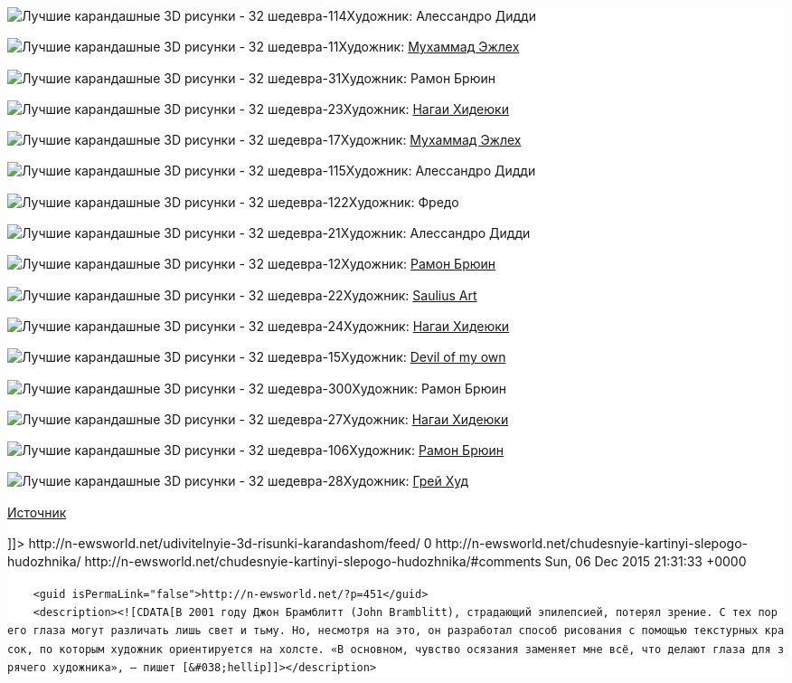 <p><img src="http://cameralabs.org/media/camera/sentiabr/8sentiabr/23_fc61b365c729984ae5d908f9a0ee6cdd.jpg" alt="Лучшие карандашные 3D рисунки - 32 шедевра-114" />Художник: Алессандро Дидди</p>
<p><img src="http://cameralabs.org/media/camera/sentiabr/8sentiabr/23_2422241ab7cb0ae7a19f62686f305ab3.jpg" alt="Лучшие карандашные 3D рисунки - 32 шедевра-11" />Художник: <a href="http://muhammad-ejleh.deviantart.com/art/Paper-monster-2-317353774" target="_blank" rel="nofollow">Мухаммад Эжлех</a></p>
<p><img src="http://cameralabs.org/media/camera/sentiabr/8sentiabr/23_877f8c0e906edcf4fbc9f43a5cb0146b.jpg" alt="Лучшие карандашные 3D рисунки - 32 шедевра-31" />Художник: Рамон Брюин</p>
<p><img src="http://cameralabs.org/media/camera/sentiabr/8sentiabr/23_bb2e5ef66f87e1fabb8590e48d55f44a.jpg" alt="Лучшие карандашные 3D рисунки - 32 шедевра-23" />Художник: <a href="http://nagaihideyuki.deviantart.com/art/3D-Drawing-Meal-333169135" target="_blank" rel="nofollow">Нагаи Хидеюки</a></p>
<p><img src="http://cameralabs.org/media/camera/sentiabr/8sentiabr/23_5b16fcb8759a8542bf26ed71d1535f4e.jpg" alt="Лучшие карандашные 3D рисунки - 32 шедевра-17" />Художник: <a href="http://muhammad-ejleh.deviantart.com/art/2D-isn-t-enough-328368675" target="_blank" rel="nofollow">Мухаммад Эжлех</a></p>
<p><img src="http://cameralabs.org/media/camera/sentiabr/8sentiabr/23_64738c735d6d4f49459150f364956bd1.jpg" alt="Лучшие карандашные 3D рисунки - 32 шедевра-115" />Художник: Алессандро Дидди</p>
<p><img src="http://cameralabs.org/media/camera/sentiabr/8sentiabr/23_1802f9e2bd95f0f5fbf759f572d5740b.jpg" alt="Лучшие карандашные 3D рисунки - 32 шедевра-122" />Художник: Фредо</p>
<p><img src="http://cameralabs.org/media/camera/sentiabr/8sentiabr/23_9aec4a45497d198d083af70b17dc472a.jpg" alt="Лучшие карандашные 3D рисунки - 32 шедевра-21" />Художник: Алессандро Дидди</p>
<p><img src="http://cameralabs.org/media/camera/sentiabr/8sentiabr/23_2b3d3f968f803734e1e6534b249a7ed9.jpg" alt="Лучшие карандашные 3D рисунки - 32 шедевра-12" />Художник: <a href="http://www.jjkairbrush.nl/home/index.php?option=com_joomgallery&amp;Itemid=19" target="_blank" rel="nofollow">Рамон Брюин</a></p>
<p><img src="http://cameralabs.org/media/camera/sentiabr/8sentiabr/23_82b53f26e28fcb4c0ef444558ca97f1d.jpg" alt="Лучшие карандашные 3D рисунки - 32 шедевра-22" />Художник: <a href="https://www.facebook.com/saules.dievas.art/photos/pb.526945300650170.-2207520000.1409924559./526991960645504/?type=3&amp;theater" target="_blank" rel="nofollow">Saulius Art</a></p>
<p><img src="http://cameralabs.org/media/camera/sentiabr/8sentiabr/23_a80ec497c20c102c3ce419baf378b4c3.jpg" alt="Лучшие карандашные 3D рисунки - 32 шедевра-24" />Художник: <a href="http://nagaihideyuki.deviantart.com/art/3D-Drawing-Monster-that-emerged-453334996" target="_blank" rel="nofollow">Нагаи Хидеюки</a></p>
<p><img src="http://cameralabs.org/media/camera/sentiabr/8sentiabr/23_8e52e4100b91572ed786d3a92cbec95d.jpg" alt="Лучшие карандашные 3D рисунки - 32 шедевра-15" />Художник: <a href="http://devil-of-my-own.deviantart.com/art/Connor-Assassins-Creed-3D-Drawing-472333080" target="_blank" rel="nofollow">Devil of my own</a></p>
<p><img src="http://cameralabs.org/media/camera/sentiabr/8sentiabr/23_f9a60bde903aeaf6c9f478085cc21114.jpg" alt="Лучшие карандашные 3D рисунки - 32 шедевра-300" />Художник: Рамон Брюин</p>
<p><img src="http://cameralabs.org/media/camera/sentiabr/8sentiabr/23_f0058f3c22eaee61274f8e11a0f0f4aa.jpg" alt="Лучшие карандашные 3D рисунки - 32 шедевра-27" />Художник: <a href="http://nagaihideyuki.deviantart.com/art/3D-Drawing-The-Amazing-Spider-man2-441194901" target="_blank" rel="nofollow">Нагаи Хидеюки</a></p>
<p><img src="http://cameralabs.org/media/camera/sentiabr/8sentiabr/23_87f35cf4cab3f629bf1862effcbbb4ca.jpg" alt="Лучшие карандашные 3D рисунки - 32 шедевра-106" />Художник: <a href="http://www.jjkairbrush.nl/home/index.php?option=com_joomgallery&amp;Itemid=19" target="_blank" rel="nofollow">Рамон Брюин</a></p>
<p><img src="http://cameralabs.org/media/camera/sentiabr/8sentiabr/23_0350fbd336f7b819cf747ef2ab191ccc.jpg" alt="Лучшие карандашные 3D рисунки - 32 шедевра-28" />Художник: <a href="http://grayhood.deviantart.com/art/Transparent-Glass-3D-anamorphic-drawing-tutorial-388565186" target="_blank" rel="nofollow">Грей Худ</a></p>
<p><a href="http://cameralabs.org/6848-luchshie-karandashnye-3d-risunki-32-shedevra" target="_blank">Источник</a></p>
</div>
</div>
]]></content:encoded>
			<wfw:commentRss>http://n-ewsworld.net/udivitelnyie-3d-risunki-karandashom/feed/</wfw:commentRss>
		<slash:comments>0</slash:comments>
		</item>
		<item>
		<title>Чудесные картины слепого художника</title>
		<link>http://n-ewsworld.net/chudesnyie-kartinyi-slepogo-hudozhnika/</link>
		<comments>http://n-ewsworld.net/chudesnyie-kartinyi-slepogo-hudozhnika/#comments</comments>
		<pubDate>Sun, 06 Dec 2015 21:31:33 +0000</pubDate>
		<dc:creator><![CDATA[admin]]></dc:creator>
				<category><![CDATA[Искусство]]></category>
		<category><![CDATA[картины]]></category>

		<guid isPermaLink="false">http://n-ewsworld.net/?p=451</guid>
		<description><![CDATA[В 2001 году Джон Брамблитт (John Bramblitt), страдающий эпилепсией, потерял зрение. С тех пор его глаза могут различать лишь свет и тьму. Но, несмотря на это, он разработал способ рисования с помощью текстурных красок, по которым художник ориентируется на холсте. «В основном, чувство осязания заменяет мне всё, что делают глаза для зрячего художника», – пишет [&#038;hellip]]></description>